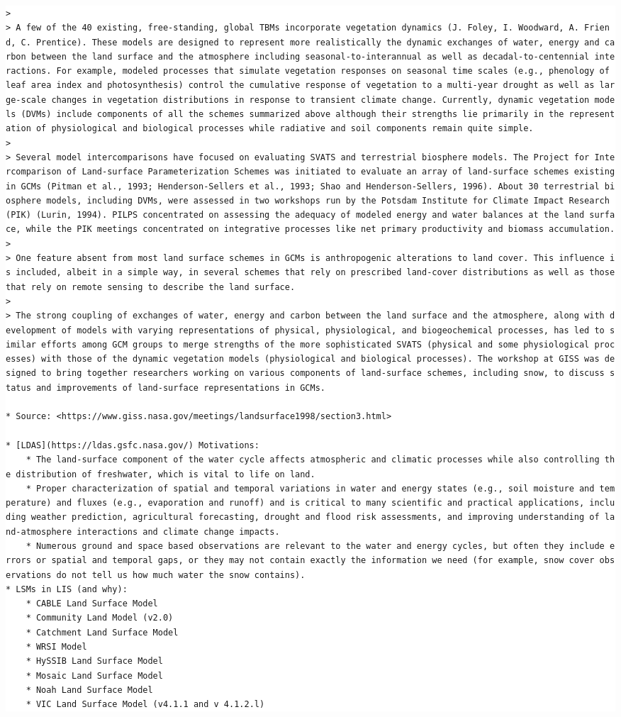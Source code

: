     >
    > A few of the 40 existing, free-standing, global TBMs incorporate vegetation dynamics (J. Foley, I. Woodward, A. Friend, C. Prentice). These models are designed to represent more realistically the dynamic exchanges of water, energy and carbon between the land surface and the atmosphere including seasonal-to-interannual as well as decadal-to-centennial interactions. For example, modeled processes that simulate vegetation responses on seasonal time scales (e.g., phenology of leaf area index and photosynthesis) control the cumulative response of vegetation to a multi-year drought as well as large-scale changes in vegetation distributions in response to transient climate change. Currently, dynamic vegetation models (DVMs) include components of all the schemes summarized above although their strengths lie primarily in the representation of physiological and biological processes while radiative and soil components remain quite simple.
    >
    > Several model intercomparisons have focused on evaluating SVATS and terrestrial biosphere models. The Project for Intercomparison of Land-surface Parameterization Schemes was initiated to evaluate an array of land-surface schemes existing in GCMs (Pitman et al., 1993; Henderson-Sellers et al., 1993; Shao and Henderson-Sellers, 1996). About 30 terrestrial biosphere models, including DVMs, were assessed in two workshops run by the Potsdam Institute for Climate Impact Research (PIK) (Lurin, 1994). PILPS concentrated on assessing the adequacy of modeled energy and water balances at the land surface, while the PIK meetings concentrated on integrative processes like net primary productivity and biomass accumulation.
    >
    > One feature absent from most land surface schemes in GCMs is anthropogenic alterations to land cover. This influence is included, albeit in a simple way, in several schemes that rely on prescribed land-cover distributions as well as those that rely on remote sensing to describe the land surface.
    >
    > The strong coupling of exchanges of water, energy and carbon between the land surface and the atmosphere, along with development of models with varying representations of physical, physiological, and biogeochemical processes, has led to similar efforts among GCM groups to merge strengths of the more sophisticated SVATS (physical and some physiological processes) with those of the dynamic vegetation models (physiological and biological processes). The workshop at GISS was designed to bring together researchers working on various components of land-surface schemes, including snow, to discuss status and improvements of land-surface representations in GCMs.

    * Source: <https://www.giss.nasa.gov/meetings/landsurface1998/section3.html>

    * [LDAS](https://ldas.gsfc.nasa.gov/) Motivations:
        * The land-surface component of the water cycle affects atmospheric and climatic processes while also controlling the distribution of freshwater, which is vital to life on land.
        * Proper characterization of spatial and temporal variations in water and energy states (e.g., soil moisture and temperature) and fluxes (e.g., evaporation and runoff) and is critical to many scientific and practical applications, including weather prediction, agricultural forecasting, drought and flood risk assessments, and improving understanding of land-atmosphere interactions and climate change impacts.
        * Numerous ground and space based observations are relevant to the water and energy cycles, but often they include errors or spatial and temporal gaps, or they may not contain exactly the information we need (for example, snow cover observations do not tell us how much water the snow contains).
    * LSMs in LIS (and why):
        * CABLE Land Surface Model
        * Community Land Model (v2.0)
        * Catchment Land Surface Model
        * WRSI Model
        * HySSIB Land Surface Model
        * Mosaic Land Surface Model
        * Noah Land Surface Model
        * VIC Land Surface Model (v4.1.1 and v 4.1.2.l)
